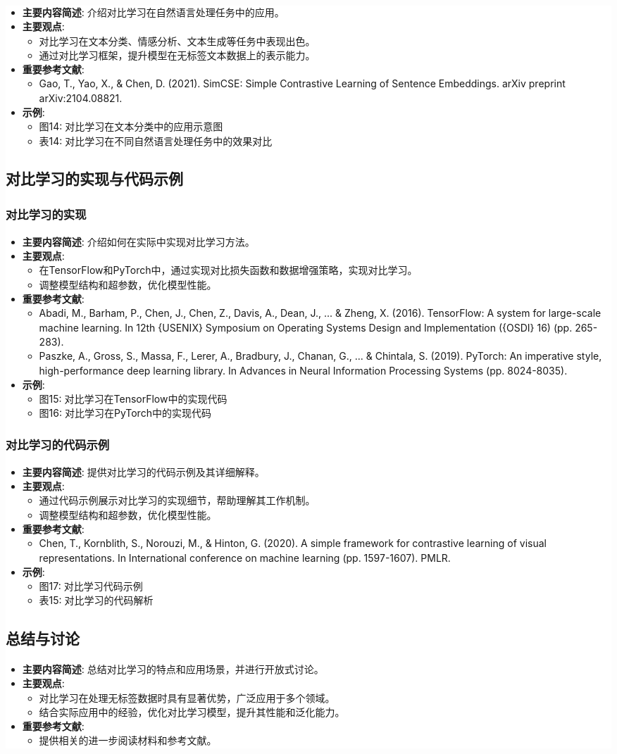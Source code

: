 - **主要内容简述**: 介绍对比学习在自然语言处理任务中的应用。
- **主要观点**:
  - 对比学习在文本分类、情感分析、文本生成等任务中表现出色。
  - 通过对比学习框架，提升模型在无标签文本数据上的表示能力。
- **重要参考文献**:
  - Gao, T., Yao, X., & Chen, D. (2021). SimCSE: Simple Contrastive Learning of Sentence Embeddings. arXiv preprint arXiv:2104.08821.
- **示例**:
  - 图14: 对比学习在文本分类中的应用示意图
  - 表14: 对比学习在不同自然语言处理任务中的效果对比

## 对比学习的实现与代码示例

### 对比学习的实现

- **主要内容简述**: 介绍如何在实际中实现对比学习方法。
- **主要观点**:
  - 在TensorFlow和PyTorch中，通过实现对比损失函数和数据增强策略，实现对比学习。
  - 调整模型结构和超参数，优化模型性能。
- **重要参考文献**:
  - Abadi, M., Barham, P., Chen, J., Chen, Z., Davis, A., Dean, J., ... & Zheng, X. (2016). TensorFlow: A system for large-scale machine learning. In 12th {USENIX} Symposium on Operating Systems Design and Implementation ({OSDI} 16) (pp. 265-283).
  - Paszke, A., Gross, S., Massa, F., Lerer, A., Bradbury, J., Chanan, G., ... & Chintala, S. (2019). PyTorch: An imperative style, high-performance deep learning library. In Advances in Neural Information Processing Systems (pp. 8024-8035).
- **示例**:
  - 图15: 对比学习在TensorFlow中的实现代码
  - 图16: 对比学习在PyTorch中的实现代码

### 对比学习的代码示例

- **主要内容简述**: 提供对比学习的代码示例及其详细解释。
- **主要观点**:
  - 通过代码示例展示对比学习的实现细节，帮助理解其工作机制。
  - 调整模型结构和超参数，优化模型性能。
- **重要参考文献**:
  - Chen, T., Kornblith, S., Norouzi, M., & Hinton, G. (2020). A simple framework for contrastive learning of visual representations. In International conference on machine learning (pp. 1597-1607). PMLR.
- **示例**:
  - 图17: 对比学习代码示例
  - 表15: 对比学习的代码解析

## 总结与讨论

- **主要内容简述**: 总结对比学习的特点和应用场景，并进行开放式讨论。
- **主要观点**:
  - 对比学习在处理无标签数据时具有显著优势，广泛应用于多个领域。
  - 结合实际应用中的经验，优化对比学习模型，提升其性能和泛化能力。
- **重要参考文献**:
  - 提供相关的进一步阅读材料和参考文献。
